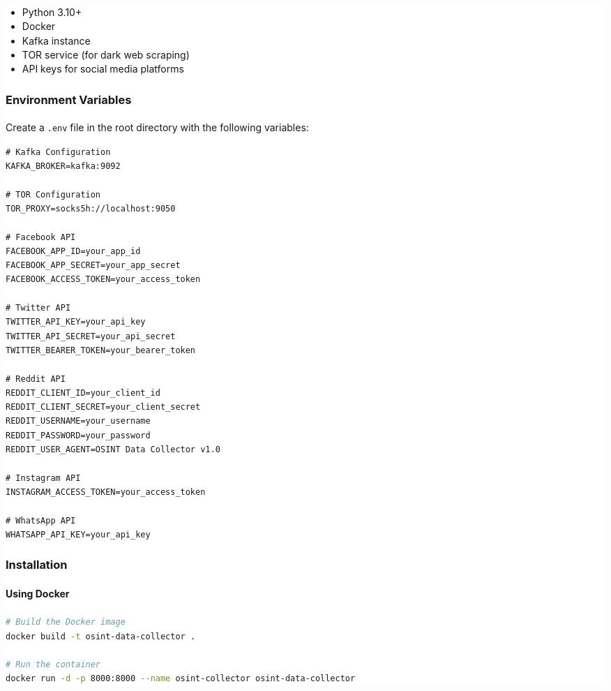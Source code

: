 - Python 3.10+
- Docker
- Kafka instance
- TOR service (for dark web scraping)
- API keys for social media platforms

### Environment Variables

Create a `.env` file in the root directory with the following variables:

```
# Kafka Configuration
KAFKA_BROKER=kafka:9092

# TOR Configuration
TOR_PROXY=socks5h://localhost:9050

# Facebook API
FACEBOOK_APP_ID=your_app_id
FACEBOOK_APP_SECRET=your_app_secret
FACEBOOK_ACCESS_TOKEN=your_access_token

# Twitter API
TWITTER_API_KEY=your_api_key
TWITTER_API_SECRET=your_api_secret
TWITTER_BEARER_TOKEN=your_bearer_token

# Reddit API
REDDIT_CLIENT_ID=your_client_id
REDDIT_CLIENT_SECRET=your_client_secret
REDDIT_USERNAME=your_username
REDDIT_PASSWORD=your_password
REDDIT_USER_AGENT=OSINT Data Collector v1.0

# Instagram API
INSTAGRAM_ACCESS_TOKEN=your_access_token

# WhatsApp API
WHATSAPP_API_KEY=your_api_key
```

### Installation

#### Using Docker

```bash
# Build the Docker image
docker build -t osint-data-collector .

# Run the container
docker run -d -p 8000:8000 --name osint-collector osint-data-collector
```
